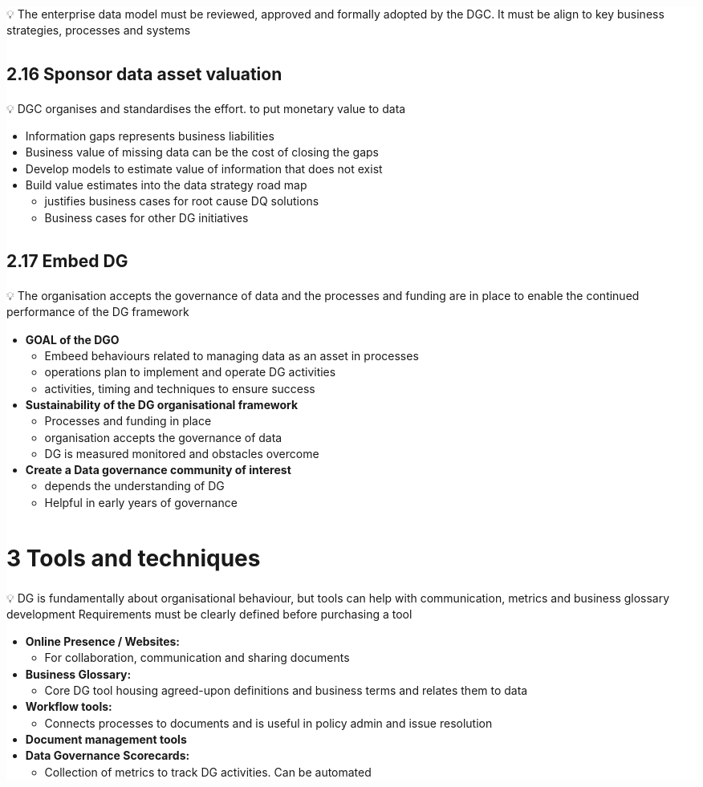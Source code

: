 <aside>
💡 The enterprise data model must be reviewed, approved and formally adopted by the DGC. It must be align to key business strategies, processes and systems

</aside>

## 2.16 Sponsor data asset valuation

<aside>
💡 DGC organises and standardises the effort. to put monetary value to data

</aside>

- Information gaps represents business liabilities
- Business value of missing data can be the cost of closing the gaps
- Develop models to estimate value of information that does not exist
- Build value estimates into the data strategy road map
    - justifies business cases for root cause DQ solutions
    - Business cases for other DG initiatives

## 2.17 Embed DG

<aside>
💡 The organisation accepts the governance of data and the processes and funding are in place to enable the continued performance of the DG framework

</aside>

- **GOAL of the DGO**
    - Embeed behaviours related to managing data as an asset in processes
    - operations plan to implement and operate DG activities
    - activities, timing and techniques to ensure success
- **Sustainability of the DG organisational framework**
    - Processes and funding in place
    - organisation accepts the governance of data
    - DG is measured monitored and obstacles overcome
- **Create a Data governance community of interest**
    - depends the understanding of DG
    - Helpful in early years of governance

# 3 Tools and techniques

<aside>
💡 DG is fundamentally about organisational behaviour, but tools can help with communication, metrics and business glossary development
Requirements must be clearly defined before purchasing a tool

</aside>

- **Online Presence / Websites:**
    - For collaboration, communication and sharing documents
- **Business Glossary:**
    - Core DG tool housing agreed-upon definitions and business terms and relates them to data
- **Workflow tools:**
    - Connects processes to documents and is useful in policy admin and issue resolution
- **Document management tools**
- **Data Governance Scorecards:**
    - Collection of metrics to track DG activities. Can be automated
